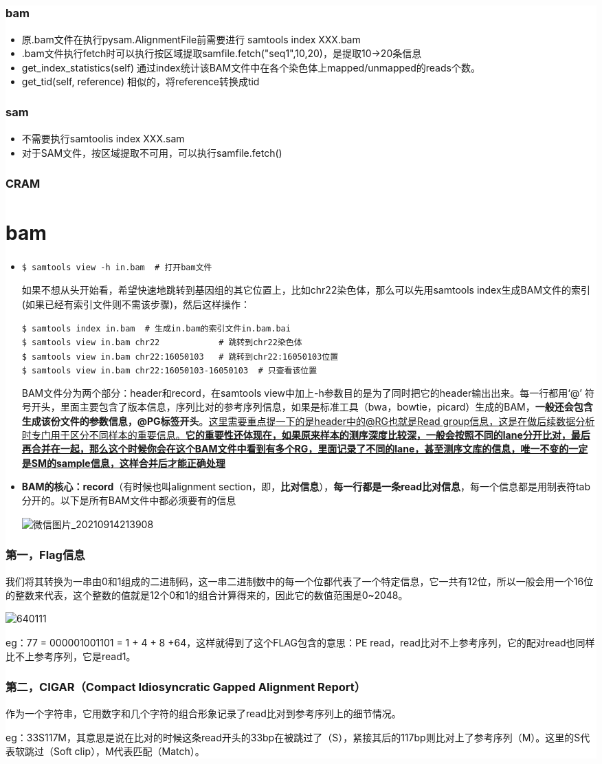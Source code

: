 ### bam

* 原.bam文件在执行pysam.AlignmentFile前需要进行 samtools index XXX.bam
* .bam文件执行fetch时可以执行按区域提取samfile.fetch("seq1",10,20)，是提取10->20条信息
* get_index_statistics(self)
  通过index统计该BAM文件中在各个染色体上mapped/unmapped的reads个数。
* get_tid(self, reference)
  相似的，将reference转换成tid

### sam

* 不需要执行samtoolis index XXX.sam
* 对于SAM文件，按区域提取不可用，可以执行samfile.fetch()

### CRAM













# bam

* ```
  $ samtools view -h in.bam  # 打开bam文件
  ```

  如果不想从头开始看，希望快速地跳转到基因组的其它位置上，比如chr22染色体，那么可以先用samtools index生成BAM文件的索引(如果已经有索引文件则不需该步骤)，然后这样操作：

  ```
  $ samtools index in.bam  # 生成in.bam的索引文件in.bam.bai
  $ samtools view in.bam chr22            # 跳转到chr22染色体
  $ samtools view in.bam chr22:16050103   # 跳转到chr22:16050103位置
  $ samtools view in.bam chr22:16050103-16050103  # 只查看该位置
  ```

  BAM文件分为两个部分：header和record，在samtools view中加上-h参数目的是为了同时把它的header输出出来。每一行都用‘@’ 符号开头，里面主要包含了版本信息，序列比对的参考序列信息，如果是标准工具（bwa，bowtie，picard）生成的BAM，**一般还会包含生成该份文件的参数信息，@PG标签开头**。<u>这里需要重点提一下的是header中的@RG也就是Read group信息，这是在做后续数据分析时专门用于区分不同样本的重要信息。**它的重要性还体现在，如果原来样本的测序深度比较深，一般会按照不同的lane分开比对，最后再合并在一起，那么这个时候你会在这个BAM文件中看到有多个RG，里面记录了不同的lane，甚至测序文库的信息，唯一不变的一定是SM的sample信息，这样合并后才能正确处理**</u>

* **BAM的核心：record**（有时候也叫alignment section，即，**比对信息**），**每一行都是一条read比对信息**，每一个信息都是用制表符tab分开的。以下是所有BAM文件中都必须要有的信息

  ![微信图片_20210914213908](\pic\微信图片_20210914213908.png)

### 第一，Flag信息

我们将其转换为一串由0和1组成的二进制码，这一串二进制数中的每一个位都代表了一个特定信息，它一共有12位，所以一般会用一个16位的整数来代表，这个整数的值就是12个0和1的组合计算得来的，因此它的数值范围是0~2048。

![640111](\pic\640111.webp)

eg：77 = 000001001101 = 1 + 4 + 8 +64，这样就得到了这个FLAG包含的意思：PE read，read比对不上参考序列，它的配对read也同样比不上参考序列，它是read1。

### 第二，CIGAR（Compact Idiosyncratic Gapped Alignment Report）

作为一个字符串，它用数字和几个字符的组合形象记录了read比对到参考序列上的细节情况。

eg：33S117M，其意思是说在比对的时候这条read开头的33bp在被跳过了（S），紧接其后的117bp则比对上了参考序列（M）。这里的S代表软跳过（Soft clip），M代表匹配（Match）。
  ```